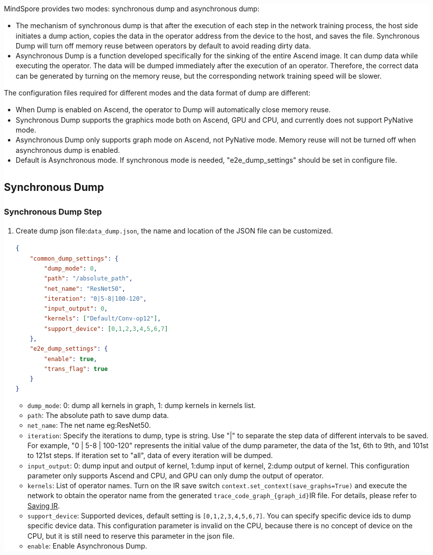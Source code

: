 MindSpore provides two modes: synchronous dump and asynchronous dump:

- The mechanism of synchronous dump is that after the execution of each step in the network training process, the host side initiates a dump action, copies the data in the operator address from the device to the host, and saves the file. Synchronous Dump will turn off memory reuse between operators by default to avoid reading dirty data.
- Asynchronous Dump is a function developed specifically for the sinking of the entire Ascend image. It can dump data while executing the operator. The data will be dumped immediately after the execution of an operator. Therefore, the correct data can be generated by turning on the memory reuse, but the corresponding network training speed will be slower.

The configuration files required for different modes and the data format of dump are different:

- When Dump is enabled on Ascend, the operator to Dump will automatically close memory reuse.
- Synchronous Dump supports the graphics mode both on Ascend, GPU and CPU, and currently does not support PyNative mode.
- Asynchronous Dump only supports graph mode on Ascend, not PyNative mode. Memory reuse will not be turned off when asynchronous dump is enabled.
- Default is Asynchronous mode. If synchronous mode is needed, "e2e_dump_settings" should be set in configure file.

## Synchronous Dump

### Synchronous Dump Step

1. Create dump json file:`data_dump.json`, the name and location of the JSON file can be customized.

    ```json
    {
        "common_dump_settings": {
            "dump_mode": 0,
            "path": "/absolute_path",
            "net_name": "ResNet50",
            "iteration": "0|5-8|100-120",
            "input_output": 0,
            "kernels": ["Default/Conv-op12"],
            "support_device": [0,1,2,3,4,5,6,7]
        },
        "e2e_dump_settings": {
            "enable": true,
            "trans_flag": true
        }
    }
    ```

    - `dump_mode`: 0: dump all kernels in graph, 1: dump kernels in kernels list.
    - `path`: The absolute path to save dump data.
    - `net_name`: The net name eg:ResNet50.
    - `iteration`: Specify the iterations to dump, type is string. Use "|" to separate the step data of different intervals to be saved. For example, "0 | 5-8 | 100-120" represents the initial value of the dump parameter, the data of the 1st, 6th to 9th, and 101st to 121st steps. If iteration set to "all", data of every iteration will be dumped.
    - `input_output`: 0: dump input and output of kernel, 1:dump input of kernel, 2:dump output of kernel. This configuration parameter only supports Ascend and CPU, and GPU can only dump the output of operator.
    - `kernels`: List of operator names. Turn on the IR save switch `context.set_context(save_graphs=True)` and execute the network to obtain the operator name from the generated `trace_code_graph_{graph_id}`IR file. For details, please refer to [Saving IR](https://www.mindspore.cn/docs/programming_guide/en/master/design/mindir.html#saving-ir).
    - `support_device`: Supported devices, default setting is `[0,1,2,3,4,5,6,7]`. You can specify specific device ids to dump specific device data. This configuration parameter is invalid on the CPU, because there is no concept of device on the CPU, but it is still need to reserve this parameter in the json file.
    - `enable`: Enable Asynchronous Dump.